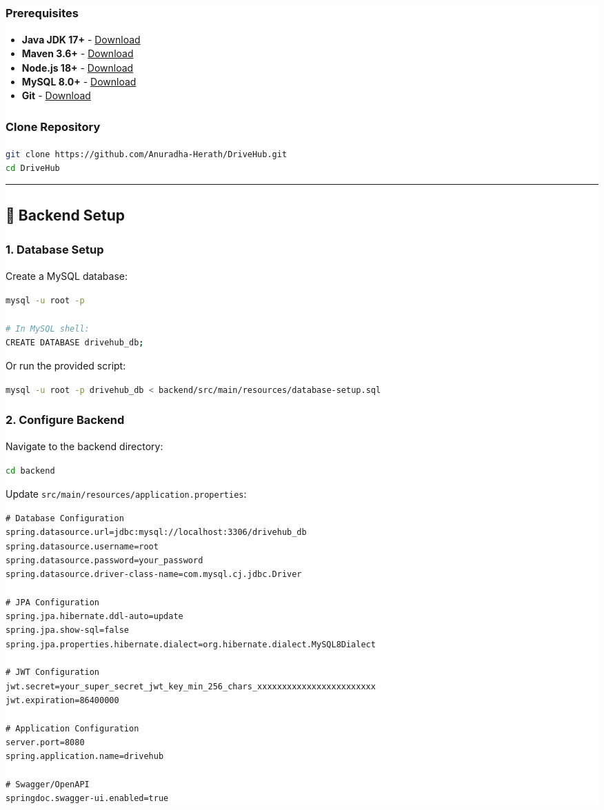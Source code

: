 ### Prerequisites

- **Java JDK 17+** - [Download](https://www.oracle.com/java/technologies/downloads/#java17)
- **Maven 3.6+** - [Download](https://maven.apache.org/download.cgi)
- **Node.js 18+** - [Download](https://nodejs.org/)
- **MySQL 8.0+** - [Download](https://dev.mysql.com/downloads/mysql/)
- **Git** - [Download](https://git-scm.com/)

### Clone Repository

```bash
git clone https://github.com/Anuradha-Herath/DriveHub.git
cd DriveHub
```

---

## 🔧 Backend Setup

### 1. Database Setup

Create a MySQL database:

```bash
mysql -u root -p

# In MySQL shell:
CREATE DATABASE drivehub_db;
```

Or run the provided script:

```bash
mysql -u root -p drivehub_db < backend/src/main/resources/database-setup.sql
```

### 2. Configure Backend

Navigate to the backend directory:

```bash
cd backend
```

Update `src/main/resources/application.properties`:

```properties
# Database Configuration
spring.datasource.url=jdbc:mysql://localhost:3306/drivehub_db
spring.datasource.username=root
spring.datasource.password=your_password
spring.datasource.driver-class-name=com.mysql.cj.jdbc.Driver

# JPA Configuration
spring.jpa.hibernate.ddl-auto=update
spring.jpa.show-sql=false
spring.jpa.properties.hibernate.dialect=org.hibernate.dialect.MySQL8Dialect

# JWT Configuration
jwt.secret=your_super_secret_jwt_key_min_256_chars_xxxxxxxxxxxxxxxxxxxxxxxx
jwt.expiration=86400000

# Application Configuration
server.port=8080
spring.application.name=drivehub

# Swagger/OpenAPI
springdoc.swagger-ui.enabled=true
```